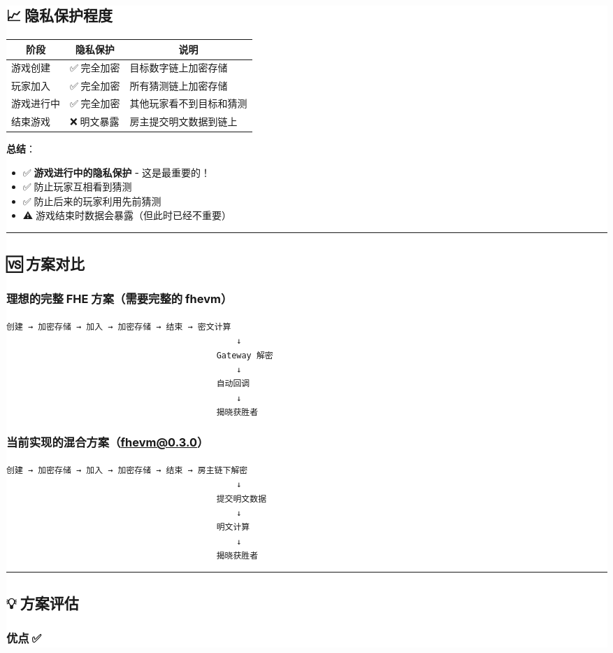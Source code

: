 
## 📈 隐私保护程度

| 阶段 | 隐私保护 | 说明 |
|------|---------|------|
| 游戏创建 | ✅ 完全加密 | 目标数字链上加密存储 |
| 玩家加入 | ✅ 完全加密 | 所有猜测链上加密存储 |
| 游戏进行中 | ✅ 完全加密 | 其他玩家看不到目标和猜测 |
| 结束游戏 | ❌ 明文暴露 | 房主提交明文数据到链上 |

**总结**：
- ✅ **游戏进行中的隐私保护** - 这是最重要的！
- ✅ 防止玩家互相看到猜测
- ✅ 防止后来的玩家利用先前猜测
- ⚠️ 游戏结束时数据会暴露（但此时已经不重要）

---

## 🆚 方案对比

### 理想的完整 FHE 方案（需要完整的 fhevm）

```
创建 → 加密存储 → 加入 → 加密存储 → 结束 → 密文计算
                                              ↓
                                          Gateway 解密
                                              ↓
                                          自动回调
                                              ↓
                                          揭晓获胜者
```

### 当前实现的混合方案（fhevm@0.3.0）

```
创建 → 加密存储 → 加入 → 加密存储 → 结束 → 房主链下解密
                                              ↓
                                          提交明文数据
                                              ↓
                                          明文计算
                                              ↓
                                          揭晓获胜者
```

---

## 💡 方案评估

### 优点 ✅
